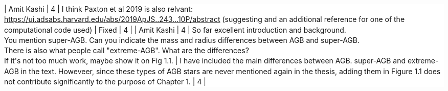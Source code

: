 | Amit Kashi    | 4                     | I think Paxton et al 2019 is also relvant:<br>https://ui.adsabs.harvard.edu/abs/2019ApJS..243...10P/abstract (suggesting and an additional reference for one of the computational code used)                                                                                                                                                                                                                                                                                                                                                                                                                                                                                                                                                                                                                                                                                                                                                                                                                                                                                                                                                                                                                                                                                                                                                                                                                             | Fixed                                                                                                                                                                                                                                                                                                                                                                                                                                                                                                                                                                                                                                                                                                                 | 4                             |
| Amit Kashi    | 4                     | So far excellent introduction and background.<br>You mention super-AGB. Can you indicate the mass and radius differences between AGB and super-AGB.<br>There is also what people call "extreme-AGB". What are the differences?<br>If it's not too much work, maybe show it on Fig 1.1.                                                                                                                                                                                                                                                                                                                                                                                                                                                                                                                                                                                                                                                                                                                                                                                                                                                                                                                                                                                                                                                                                                                                   | I have included the main differences between AGB. super-AGB and extreme-AGB in the text. Howeveer, since these types of AGB stars are never mentioned again in the thesis, adding them in Figure 1.1 does not contribute significantly to the purpose of Chapter 1.                                                                                                                                                                                                                                                                                                                                                                                                                                                   | 4                             |